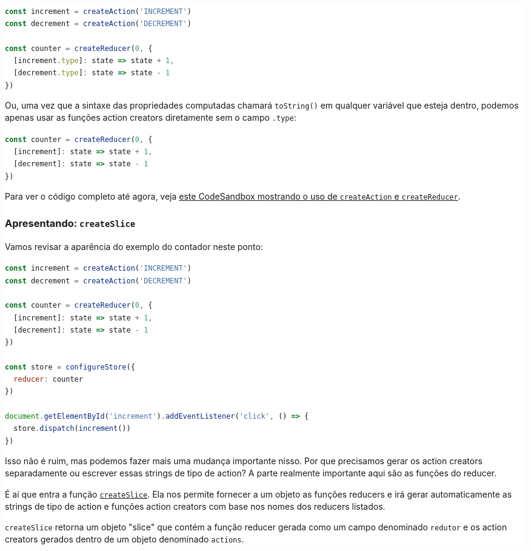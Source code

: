 ```js
const increment = createAction('INCREMENT')
const decrement = createAction('DECREMENT')

const counter = createReducer(0, {
  [increment.type]: state => state + 1,
  [decrement.type]: state => state - 1
})
```

Ou, uma vez que a sintaxe das propriedades computadas chamará `toString()` em qualquer variável que esteja dentro, podemos apenas usar as funções action creators diretamente sem o campo `.type`:

```js
const counter = createReducer(0, {
  [increment]: state => state + 1,
  [decrement]: state => state - 1
})
```

Para ver o código completo até agora, veja [este CodeSandbox mostrando o uso de `createAction` e `createReducer`](https://codesandbox.io/s/counter-vanilla-redux-toolkit-sjouq).

### Apresentando: `createSlice`

Vamos revisar a aparência do exemplo do contador neste ponto:

```js
const increment = createAction('INCREMENT')
const decrement = createAction('DECREMENT')

const counter = createReducer(0, {
  [increment]: state => state + 1,
  [decrement]: state => state - 1
})

const store = configureStore({
  reducer: counter
})

document.getElementById('increment').addEventListener('click', () => {
  store.dispatch(increment())
})
```

Isso não é ruim, mas podemos fazer mais uma mudança importante nisso. Por que precisamos gerar os action creators separadamente ou escrever essas strings de tipo de action? A parte realmente importante aqui são as funções do reducer.

É aí que entra a função [`createSlice`](../api/createSlice.mdx). Ela nos permite fornecer a um objeto as funções reducers e irá gerar automaticamente as strings de tipo de action e funções action creators com base nos nomes dos reducers listados.

`createSlice` retorna um objeto "slice" que contém a função reducer gerada como um campo denominado `redutor` e os action creators gerados dentro de um objeto denominado `actions`.
